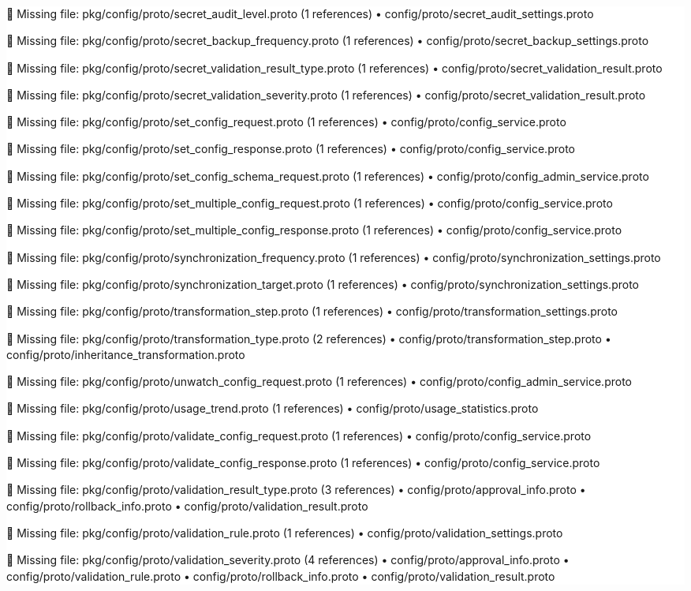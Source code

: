 📁 Missing file: pkg/config/proto/secret_audit_level.proto (1 references) • config/proto/secret_audit_settings.proto

📁 Missing file: pkg/config/proto/secret_backup_frequency.proto (1 references) • config/proto/secret_backup_settings.proto

📁 Missing file: pkg/config/proto/secret_validation_result_type.proto (1 references) • config/proto/secret_validation_result.proto

📁 Missing file: pkg/config/proto/secret_validation_severity.proto (1 references) • config/proto/secret_validation_result.proto

📁 Missing file: pkg/config/proto/set_config_request.proto (1 references) • config/proto/config_service.proto

📁 Missing file: pkg/config/proto/set_config_response.proto (1 references) • config/proto/config_service.proto

📁 Missing file: pkg/config/proto/set_config_schema_request.proto (1 references) • config/proto/config_admin_service.proto

📁 Missing file: pkg/config/proto/set_multiple_config_request.proto (1 references) • config/proto/config_service.proto

📁 Missing file: pkg/config/proto/set_multiple_config_response.proto (1 references) • config/proto/config_service.proto

📁 Missing file: pkg/config/proto/synchronization_frequency.proto (1 references) • config/proto/synchronization_settings.proto

📁 Missing file: pkg/config/proto/synchronization_target.proto (1 references) • config/proto/synchronization_settings.proto

📁 Missing file: pkg/config/proto/transformation_step.proto (1 references) • config/proto/transformation_settings.proto

📁 Missing file: pkg/config/proto/transformation_type.proto (2 references) • config/proto/transformation_step.proto • config/proto/inheritance_transformation.proto

📁 Missing file: pkg/config/proto/unwatch_config_request.proto (1 references) • config/proto/config_admin_service.proto

📁 Missing file: pkg/config/proto/usage_trend.proto (1 references) • config/proto/usage_statistics.proto

📁 Missing file: pkg/config/proto/validate_config_request.proto (1 references) • config/proto/config_service.proto

📁 Missing file: pkg/config/proto/validate_config_response.proto (1 references) • config/proto/config_service.proto

📁 Missing file: pkg/config/proto/validation_result_type.proto (3 references) • config/proto/approval_info.proto • config/proto/rollback_info.proto • config/proto/validation_result.proto

📁 Missing file: pkg/config/proto/validation_rule.proto (1 references) • config/proto/validation_settings.proto

📁 Missing file: pkg/config/proto/validation_severity.proto (4 references) • config/proto/approval_info.proto • config/proto/validation_rule.proto • config/proto/rollback_info.proto • config/proto/validation_result.proto
